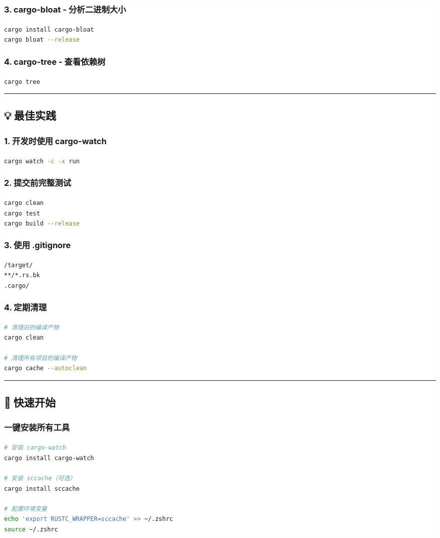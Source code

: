 ### 3. cargo-bloat - 分析二进制大小
```bash
cargo install cargo-bloat
cargo bloat --release
```

### 4. cargo-tree - 查看依赖树
```bash
cargo tree
```

---

## 💡 最佳实践

### 1. 开发时使用 cargo-watch
```bash
cargo watch -c -x run
```

### 2. 提交前完整测试
```bash
cargo clean
cargo test
cargo build --release
```

### 3. 使用 .gitignore
```gitignore
/target/
**/*.rs.bk
.cargo/
```

### 4. 定期清理
```bash
# 清理旧的编译产物
cargo clean

# 清理所有项目的编译产物
cargo cache --autoclean
```

---

## 🚀 快速开始

### 一键安装所有工具
```bash
# 安装 cargo-watch
cargo install cargo-watch

# 安装 sccache（可选）
cargo install sccache

# 配置环境变量
echo 'export RUSTC_WRAPPER=sccache' >> ~/.zshrc
source ~/.zshrc
```
